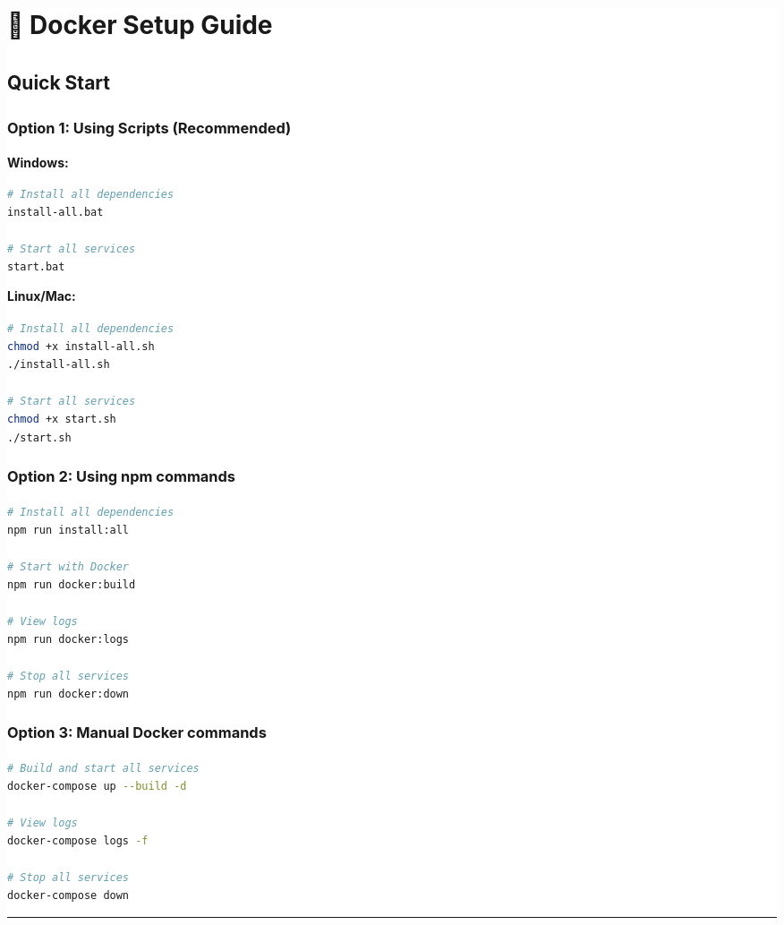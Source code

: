 # 🐳 Docker Setup Guide

## Quick Start

### Option 1: Using Scripts (Recommended)

**Windows:**
```bash
# Install all dependencies
install-all.bat

# Start all services
start.bat
```

**Linux/Mac:**
```bash
# Install all dependencies
chmod +x install-all.sh
./install-all.sh

# Start all services
chmod +x start.sh
./start.sh
```

### Option 2: Using npm commands

```bash
# Install all dependencies
npm run install:all

# Start with Docker
npm run docker:build

# View logs
npm run docker:logs

# Stop all services
npm run docker:down
```

### Option 3: Manual Docker commands

```bash
# Build and start all services
docker-compose up --build -d

# View logs
docker-compose logs -f

# Stop all services
docker-compose down
```

---